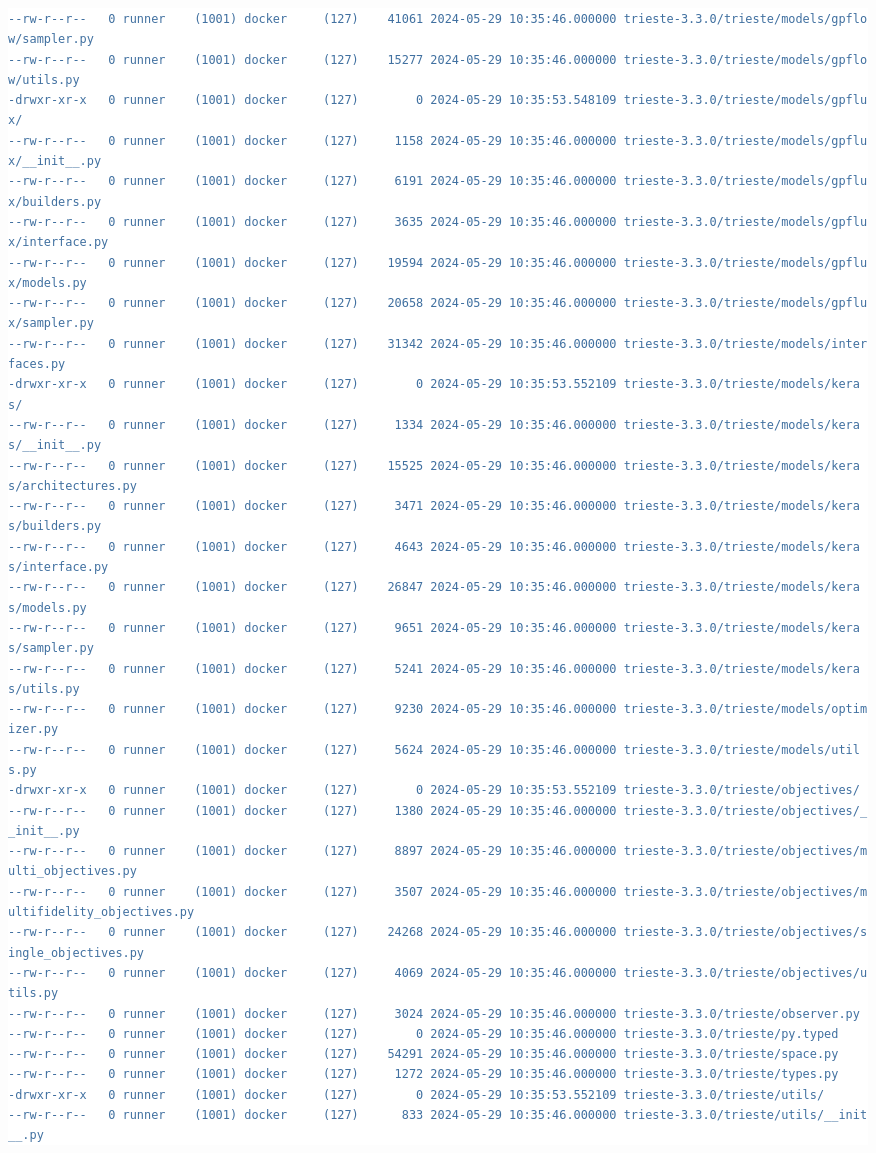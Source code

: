 ```diff
--rw-r--r--   0 runner    (1001) docker     (127)    41061 2024-05-29 10:35:46.000000 trieste-3.3.0/trieste/models/gpflow/sampler.py
--rw-r--r--   0 runner    (1001) docker     (127)    15277 2024-05-29 10:35:46.000000 trieste-3.3.0/trieste/models/gpflow/utils.py
-drwxr-xr-x   0 runner    (1001) docker     (127)        0 2024-05-29 10:35:53.548109 trieste-3.3.0/trieste/models/gpflux/
--rw-r--r--   0 runner    (1001) docker     (127)     1158 2024-05-29 10:35:46.000000 trieste-3.3.0/trieste/models/gpflux/__init__.py
--rw-r--r--   0 runner    (1001) docker     (127)     6191 2024-05-29 10:35:46.000000 trieste-3.3.0/trieste/models/gpflux/builders.py
--rw-r--r--   0 runner    (1001) docker     (127)     3635 2024-05-29 10:35:46.000000 trieste-3.3.0/trieste/models/gpflux/interface.py
--rw-r--r--   0 runner    (1001) docker     (127)    19594 2024-05-29 10:35:46.000000 trieste-3.3.0/trieste/models/gpflux/models.py
--rw-r--r--   0 runner    (1001) docker     (127)    20658 2024-05-29 10:35:46.000000 trieste-3.3.0/trieste/models/gpflux/sampler.py
--rw-r--r--   0 runner    (1001) docker     (127)    31342 2024-05-29 10:35:46.000000 trieste-3.3.0/trieste/models/interfaces.py
-drwxr-xr-x   0 runner    (1001) docker     (127)        0 2024-05-29 10:35:53.552109 trieste-3.3.0/trieste/models/keras/
--rw-r--r--   0 runner    (1001) docker     (127)     1334 2024-05-29 10:35:46.000000 trieste-3.3.0/trieste/models/keras/__init__.py
--rw-r--r--   0 runner    (1001) docker     (127)    15525 2024-05-29 10:35:46.000000 trieste-3.3.0/trieste/models/keras/architectures.py
--rw-r--r--   0 runner    (1001) docker     (127)     3471 2024-05-29 10:35:46.000000 trieste-3.3.0/trieste/models/keras/builders.py
--rw-r--r--   0 runner    (1001) docker     (127)     4643 2024-05-29 10:35:46.000000 trieste-3.3.0/trieste/models/keras/interface.py
--rw-r--r--   0 runner    (1001) docker     (127)    26847 2024-05-29 10:35:46.000000 trieste-3.3.0/trieste/models/keras/models.py
--rw-r--r--   0 runner    (1001) docker     (127)     9651 2024-05-29 10:35:46.000000 trieste-3.3.0/trieste/models/keras/sampler.py
--rw-r--r--   0 runner    (1001) docker     (127)     5241 2024-05-29 10:35:46.000000 trieste-3.3.0/trieste/models/keras/utils.py
--rw-r--r--   0 runner    (1001) docker     (127)     9230 2024-05-29 10:35:46.000000 trieste-3.3.0/trieste/models/optimizer.py
--rw-r--r--   0 runner    (1001) docker     (127)     5624 2024-05-29 10:35:46.000000 trieste-3.3.0/trieste/models/utils.py
-drwxr-xr-x   0 runner    (1001) docker     (127)        0 2024-05-29 10:35:53.552109 trieste-3.3.0/trieste/objectives/
--rw-r--r--   0 runner    (1001) docker     (127)     1380 2024-05-29 10:35:46.000000 trieste-3.3.0/trieste/objectives/__init__.py
--rw-r--r--   0 runner    (1001) docker     (127)     8897 2024-05-29 10:35:46.000000 trieste-3.3.0/trieste/objectives/multi_objectives.py
--rw-r--r--   0 runner    (1001) docker     (127)     3507 2024-05-29 10:35:46.000000 trieste-3.3.0/trieste/objectives/multifidelity_objectives.py
--rw-r--r--   0 runner    (1001) docker     (127)    24268 2024-05-29 10:35:46.000000 trieste-3.3.0/trieste/objectives/single_objectives.py
--rw-r--r--   0 runner    (1001) docker     (127)     4069 2024-05-29 10:35:46.000000 trieste-3.3.0/trieste/objectives/utils.py
--rw-r--r--   0 runner    (1001) docker     (127)     3024 2024-05-29 10:35:46.000000 trieste-3.3.0/trieste/observer.py
--rw-r--r--   0 runner    (1001) docker     (127)        0 2024-05-29 10:35:46.000000 trieste-3.3.0/trieste/py.typed
--rw-r--r--   0 runner    (1001) docker     (127)    54291 2024-05-29 10:35:46.000000 trieste-3.3.0/trieste/space.py
--rw-r--r--   0 runner    (1001) docker     (127)     1272 2024-05-29 10:35:46.000000 trieste-3.3.0/trieste/types.py
-drwxr-xr-x   0 runner    (1001) docker     (127)        0 2024-05-29 10:35:53.552109 trieste-3.3.0/trieste/utils/
--rw-r--r--   0 runner    (1001) docker     (127)      833 2024-05-29 10:35:46.000000 trieste-3.3.0/trieste/utils/__init__.py
```